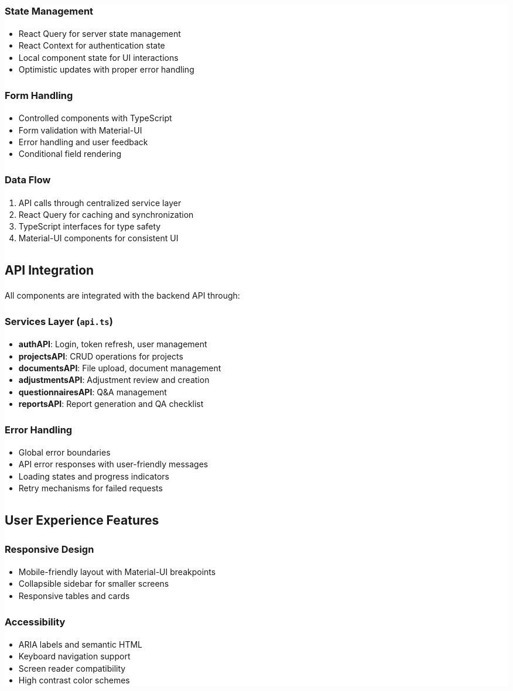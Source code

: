 ### State Management
- React Query for server state management
- React Context for authentication state
- Local component state for UI interactions
- Optimistic updates with proper error handling

### Form Handling
- Controlled components with TypeScript
- Form validation with Material-UI
- Error handling and user feedback
- Conditional field rendering

### Data Flow
1. API calls through centralized service layer
2. React Query for caching and synchronization
3. TypeScript interfaces for type safety
4. Material-UI components for consistent UI

## API Integration

All components are integrated with the backend API through:

### Services Layer (`api.ts`)
- **authAPI**: Login, token refresh, user management
- **projectsAPI**: CRUD operations for projects
- **documentsAPI**: File upload, document management
- **adjustmentsAPI**: Adjustment review and creation
- **questionnairesAPI**: Q&A management
- **reportsAPI**: Report generation and QA checklist

### Error Handling
- Global error boundaries
- API error responses with user-friendly messages
- Loading states and progress indicators
- Retry mechanisms for failed requests

## User Experience Features

### Responsive Design
- Mobile-friendly layout with Material-UI breakpoints
- Collapsible sidebar for smaller screens
- Responsive tables and cards

### Accessibility
- ARIA labels and semantic HTML
- Keyboard navigation support
- Screen reader compatibility
- High contrast color schemes
